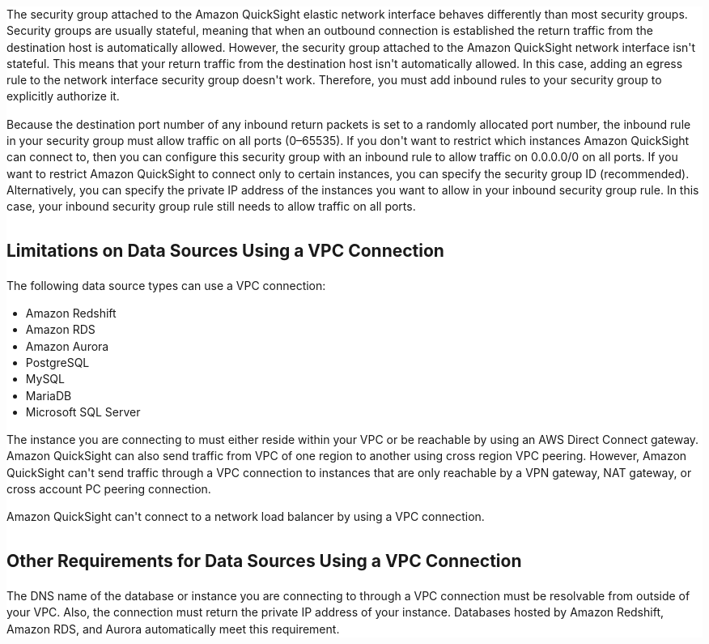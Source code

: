 The security group attached to the Amazon QuickSight elastic network interface behaves differently than most security groups\. Security groups are usually stateful, meaning that when an outbound connection is established the return traffic from the destination host is automatically allowed\. However, the security group attached to the Amazon QuickSight network interface isn't stateful\. This means that your return traffic from the destination host isn't automatically allowed\. In this case, adding an egress rule to the network interface security group doesn't work\. Therefore, you must add inbound rules to your security group to explicitly authorize it\. 

Because the destination port number of any inbound return packets is set to a randomly allocated port number, the inbound rule in your security group must allow traffic on all ports \(0–65535\)\. If you don't want to restrict which instances Amazon QuickSight can connect to, then you can configure this security group with an inbound rule to allow traffic on 0\.0\.0\.0/0 on all ports\. If you want to restrict Amazon QuickSight to connect only to certain instances, you can specify the security group ID \(recommended\)\. Alternatively, you can specify the private IP address of the instances you want to allow in your inbound security group rule\. In this case, your inbound security group rule still needs to allow traffic on all ports\.

## Limitations on Data Sources Using a VPC Connection<a name="vpc-limitations"></a>

The following data source types can use a VPC connection:
+ Amazon Redshift
+ Amazon RDS
+ Amazon Aurora
+ PostgreSQL
+ MySQL
+ MariaDB
+ Microsoft SQL Server

The instance you are connecting to must either reside within your VPC or be reachable by using an AWS Direct Connect gateway\. Amazon QuickSight can also send traffic from VPC of one region to another using cross region VPC peering\. However, Amazon QuickSight can't send traffic through a VPC connection to instances that are only reachable by a VPN gateway, NAT gateway, or cross account PC peering connection\.

Amazon QuickSight can't connect to a network load balancer by using a VPC connection\.

## Other Requirements for Data Sources Using a VPC Connection<a name="vpc-requirements"></a>

The DNS name of the database or instance you are connecting to through a VPC connection must be resolvable from outside of your VPC\. Also, the connection must return the private IP address of your instance\. Databases hosted by Amazon Redshift, Amazon RDS, and Aurora automatically meet this requirement\.